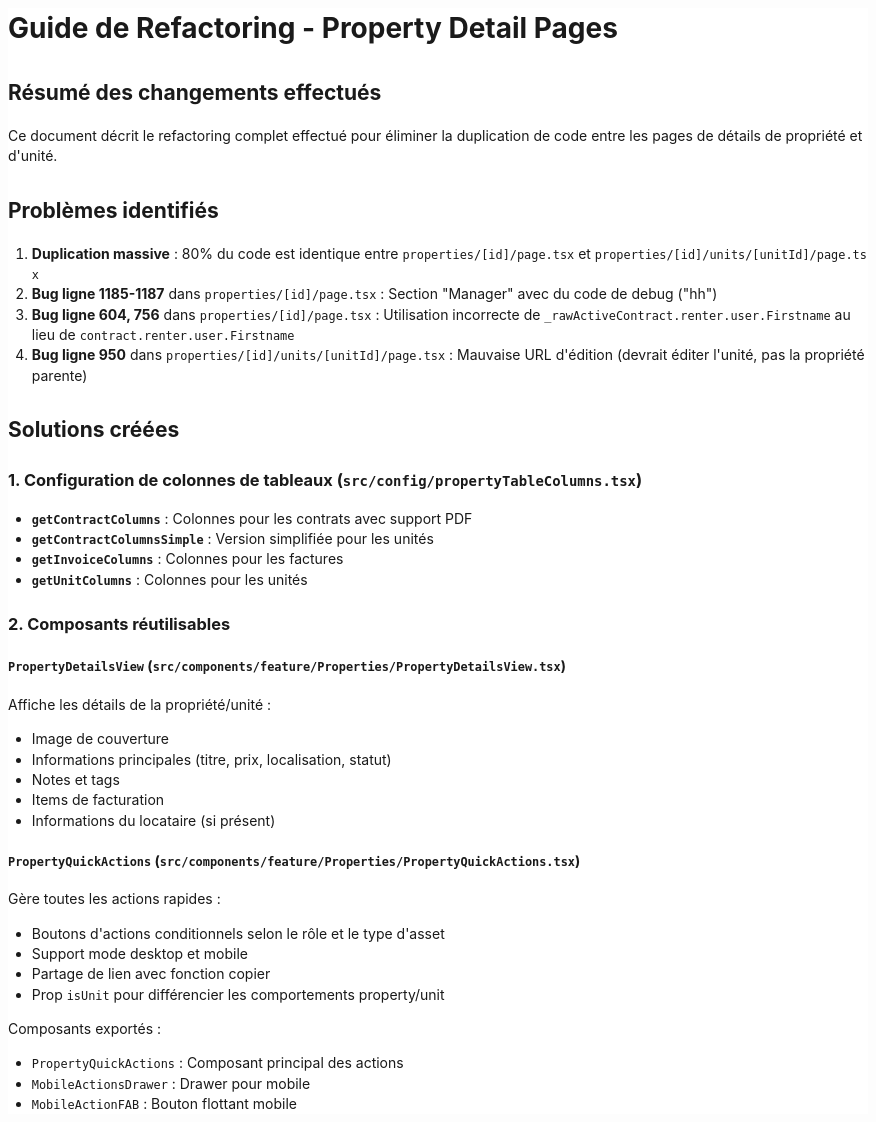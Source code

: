 # Guide de Refactoring - Property Detail Pages

## Résumé des changements effectués

Ce document décrit le refactoring complet effectué pour éliminer la duplication de code entre les pages de détails de propriété et d'unité.

## Problèmes identifiés

1. **Duplication massive** : 80% du code est identique entre `properties/[id]/page.tsx` et `properties/[id]/units/[unitId]/page.tsx`
2. **Bug ligne 1185-1187** dans `properties/[id]/page.tsx` : Section "Manager" avec du code de debug ("hh")
3. **Bug ligne 604, 756** dans `properties/[id]/page.tsx` : Utilisation incorrecte de `_rawActiveContract.renter.user.Firstname` au lieu de `contract.renter.user.Firstname`
4. **Bug ligne 950** dans `properties/[id]/units/[unitId]/page.tsx` : Mauvaise URL d'édition (devrait éditer l'unité, pas la propriété parente)

## Solutions créées

### 1. Configuration de colonnes de tableaux (`src/config/propertyTableColumns.tsx`)
- **`getContractColumns`** : Colonnes pour les contrats avec support PDF
- **`getContractColumnsSimple`** : Version simplifiée pour les unités
- **`getInvoiceColumns`** : Colonnes pour les factures
- **`getUnitColumns`** : Colonnes pour les unités

### 2. Composants réutilisables

#### `PropertyDetailsView` (`src/components/feature/Properties/PropertyDetailsView.tsx`)
Affiche les détails de la propriété/unité :
- Image de couverture
- Informations principales (titre, prix, localisation, statut)
- Notes et tags
- Items de facturation
- Informations du locataire (si présent)

#### `PropertyQuickActions` (`src/components/feature/Properties/PropertyQuickActions.tsx`)
Gère toutes les actions rapides :
- Boutons d'actions conditionnels selon le rôle et le type d'asset
- Support mode desktop et mobile
- Partage de lien avec fonction copier
- Prop `isUnit` pour différencier les comportements property/unit

Composants exportés :
- `PropertyQuickActions` : Composant principal des actions
- `MobileActionsDrawer` : Drawer pour mobile
- `MobileActionFAB` : Bouton flottant mobile
